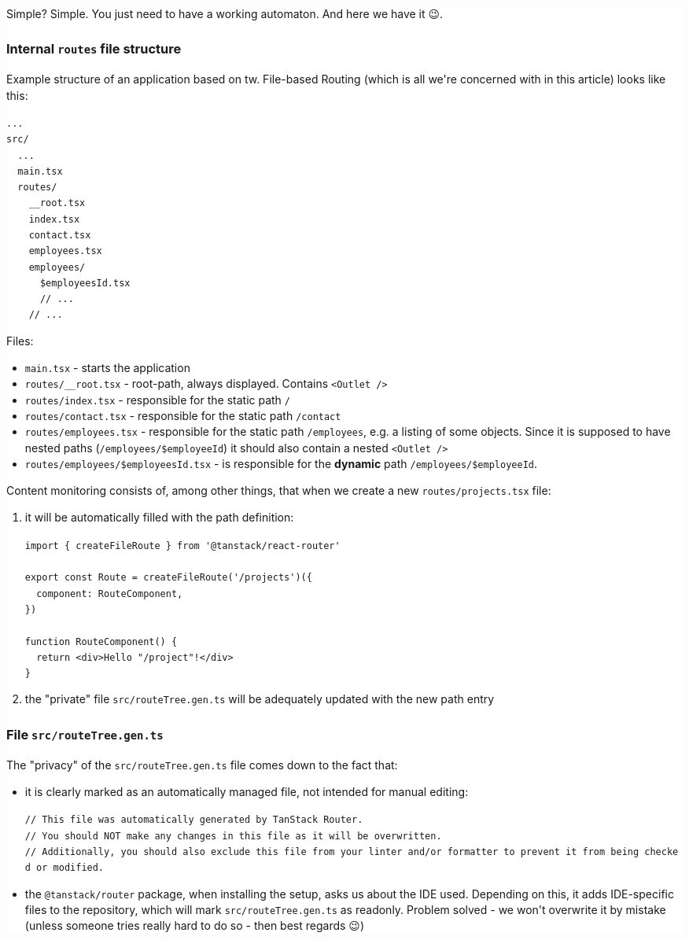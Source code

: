Simple? Simple. You just need to have a working automaton. And here we have it 😉.

### Internal `routes` file structure

Example structure of an application based on tw. File-based Routing (which is all we're concerned with in this article) looks like this:

```
...
src/
  ...
  main.tsx
  routes/
    __root.tsx
    index.tsx
    contact.tsx
    employees.tsx
    employees/
      $employeesId.tsx
      // ...
    // ...
```

Files:
- `main.tsx` - starts the application
- `routes/__root.tsx` - root-path, always displayed. Contains `<Outlet />`
- `routes/index.tsx` - responsible for the static path `/`
- `routes/contact.tsx` - responsible for the static path `/contact`
- `routes/employees.tsx` - responsible for the static path `/employees`, e.g. a listing of some objects. Since it is supposed to have nested paths (`/employees/$employeeId`) it should also contain a nested `<Outlet />`
- `routes/employees/$employeesId.tsx` - is responsible for the **dynamic** path `/employees/$employeeId`.

Content monitoring consists of, among other things, that when we create a new `routes/projects.tsx` file:

1. it will be automatically filled with the path definition:
    ```tsx
    import { createFileRoute } from '@tanstack/react-router'

    export const Route = createFileRoute('/projects')({
      component: RouteComponent,
    })

    function RouteComponent() {
      return <div>Hello "/project"!</div>
    }
    ```
2. the "private" file `src/routeTree.gen.ts` will be adequately updated with the new path entry

### File `src/routeTree.gen.ts`

The "privacy" of the `src/routeTree.gen.ts` file comes down to the fact that:
- it is clearly marked as an automatically managed file, not intended for manual editing:
  ```
  // This file was automatically generated by TanStack Router.
  // You should NOT make any changes in this file as it will be overwritten.
  // Additionally, you should also exclude this file from your linter and/or formatter to prevent it from being checked or modified.
  ```
- the `@tanstack/router` package, when installing the setup, asks us about the IDE used. Depending on this, it adds IDE-specific files to the repository, which will mark `src/routeTree.gen.ts` as readonly. Problem solved - we won't overwrite it by mistake (unless someone tries really hard to do so - then best regards 😉)
